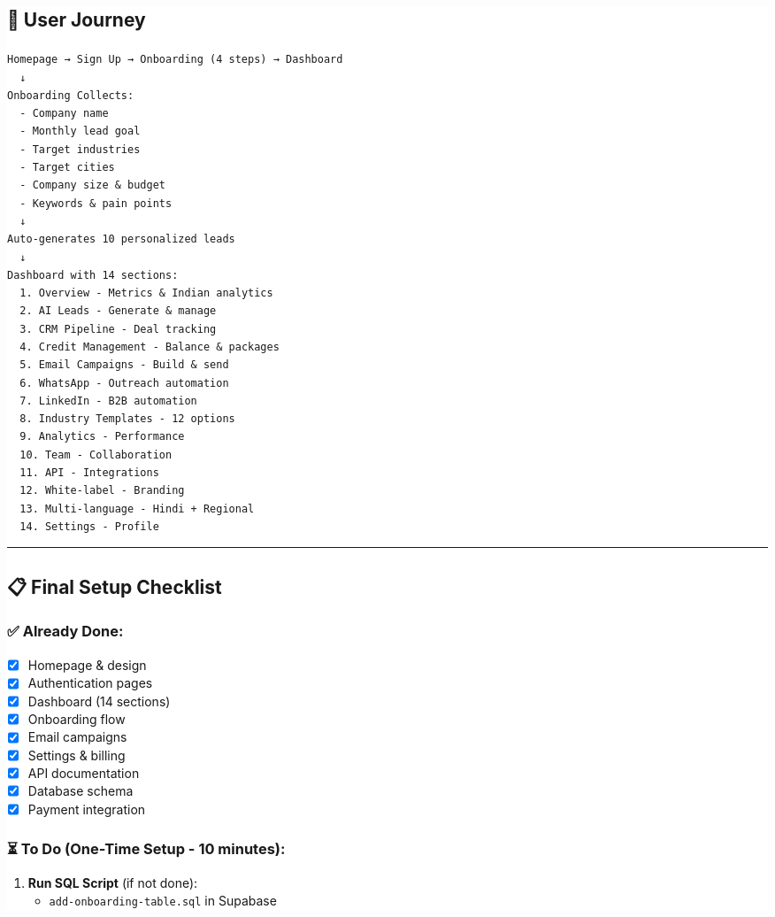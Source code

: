 
## 🎯 **User Journey**

```
Homepage → Sign Up → Onboarding (4 steps) → Dashboard
  ↓
Onboarding Collects:
  - Company name
  - Monthly lead goal
  - Target industries
  - Target cities
  - Company size & budget
  - Keywords & pain points
  ↓
Auto-generates 10 personalized leads
  ↓
Dashboard with 14 sections:
  1. Overview - Metrics & Indian analytics
  2. AI Leads - Generate & manage
  3. CRM Pipeline - Deal tracking
  4. Credit Management - Balance & packages
  5. Email Campaigns - Build & send
  6. WhatsApp - Outreach automation
  7. LinkedIn - B2B automation
  8. Industry Templates - 12 options
  9. Analytics - Performance
  10. Team - Collaboration
  11. API - Integrations
  12. White-label - Branding
  13. Multi-language - Hindi + Regional
  14. Settings - Profile
```

---

## 📋 **Final Setup Checklist**

### ✅ **Already Done:**
- [x] Homepage & design
- [x] Authentication pages
- [x] Dashboard (14 sections)
- [x] Onboarding flow
- [x] Email campaigns
- [x] Settings & billing
- [x] API documentation
- [x] Database schema
- [x] Payment integration

### ⏳ **To Do (One-Time Setup - 10 minutes):**

1. **Run SQL Script** (if not done):
   - `add-onboarding-table.sql` in Supabase
